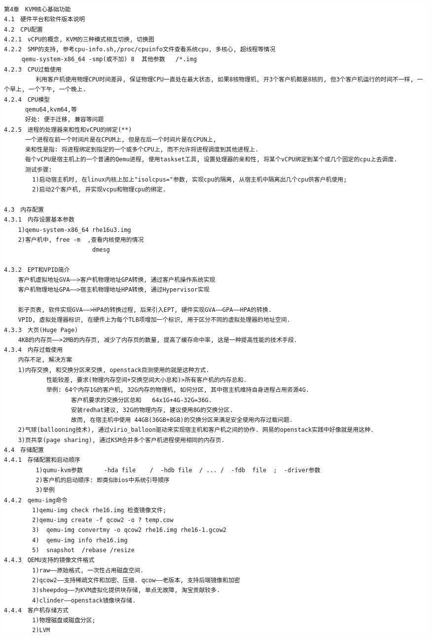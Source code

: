 ```
第4章　KVM核心基础功能
4.1　硬件平台和软件版本说明
4.2　CPU配置
4.2.1　vCPU的概念, KVM的三种模式相互切换, 切换图
4.2.2　SMP的支持, 参考cpu-info.sh,/proc/cpuinfo文件查看系统cpu, 多核心, 超线程等情况
     qemu-system-x86_64 -smp(或不加) 8  其他参数   /*.img
4.2.3　CPU过载使用
         利用客户机使用物理CPU时间差异, 保证物理CPU一直处在最大状态, 如果8核物理机, 开3个客户机都是8核的, 但3个客户机运行的时间不一样, 一个早上, 一个下午, 一个晚上. 
4.2.4　CPU模型
      qemu64,kvm64,等
      好处: 便于迁移, 兼容等问题
4.2.5　进程的处理器亲和性和vCPU的绑定(**)
      一个进程在前一个时间片是在CPUM上, 但是在后一个时间片是在CPUN上, 
      亲和性是指: 将进程绑定到指定的一个或多个CPU上, 而不允许将进程调度到其他进程上. 
      每个vCPU是宿主机上的一个普通的Qemu进程, 使用taskset工具, 设置处理器的亲和性, 将某个vCPU绑定到某个或几个固定的cpu上去调度. 
      测试步骤: 
        1)启动宿主机时, 在linux内核上加上"isolcpus="参数, 实现cpu的隔离, 从宿主机中隔离出几个cpu供客户机使用; 
        2)启动2个客户机, 并实现vcpu和物理cpu的绑定. 

4.3　内存配置
4.3.1　内存设置基本参数
    1)qemu-system-x86_64 rhe16u3.img
    2)客户机中, free -m  ,查看内核使用的情况
                         dmesg

4.3.2　EPT和VPID简介
    客户机虚拟地址GVA——>客户机物理地址GPA转换, 通过客户机操作系统实现
    客户机物理地址GPA——>宿主机物理地址HPA转换, 通过Hypervisor实现
   
    影子页表, 软件实现GVA——>HPA的转换过程, 后来引入EPT, 硬件实现GVA——GPA——HPA的转换. 
    VPID, 虚拟处理器标识, 在硬件上为每个TLB项增加一个标识, 用于区分不同的虚拟处理器的地址空间. 
4.3.3　大页(Huge Page)
    4KB的内存页——>2MB的内存页, 减少了内存页的数量, 提高了缓存命中率, 这是一种提高性能的技术手段. 
4.3.4　内存过载使用
    内存不足, 解决方案
    1)内存交换, 和交换分区来交换, openstack目测使用的就是这种方式. 
            性能较差, 要求(物理内存空间+交换空间大小总和)>所有客户机的内存总和. 
            举例: 64个内存1G的客户机, 32G内存的物理机, 如何分区, 其中宿主机维持自身进程占用资源4G. 
                   客户机要求的交换分区总和   64x1G+4G-32G=36G.
                   安装redhat建议, 32G的物理内存, 建议使用8G的交换分区. 
                   故而, 在宿主机中使用 44GB(36GB+8GB)的交换分区来满足安全使用内存过载问题. 
    2)气球(ballooning技术), 通过virio_balloon驱动来实现宿主机和客户机之间的协作. 网易的openstack实践中好像就是用这种. 
    3)页共享(page sharing), 通过KSM合并多个客户机进程使用相同的内存页. 
4.4　存储配置
4.4.1　存储配置和启动顺序
         1)qumu-kvm参数      -hda file    /  -hdb file  / ... /  -fdb  file  ;  -driver参数
         2)客户机的启动顺序: 即类似Bios中系统引导顺序
         3)举例
4.4.2　qemu-img命令
        1)qemu-img check rhe16.img 检查镜像文件; 
        2)qemu-img create -f qcow2 -o ? temp.cow
        3)  qemu-img convertmy -o qcow2 rhe16.img rhe16-1.gcow2
        4)  qemu-img info rhe16.img
        5)  snapshot  /rebase /resize  
4.4.3　QEMU支持的镜像文件格式
        1)raw——原始格式, 一次性占用磁盘空间. 
        2)qcow2——支持稀疏文件和加密、压缩. qcow——老版本, 支持后端镜像和加密
        3)sheepdog——为KVM虚拟化提供块存储, 单点无故障, 淘宝贡献较多. 
        4)clinder——openstack镜像块存储. 
4.4.4　客户机存储方式
        1)物理磁盘或磁盘分区; 
        2)LVM
```
